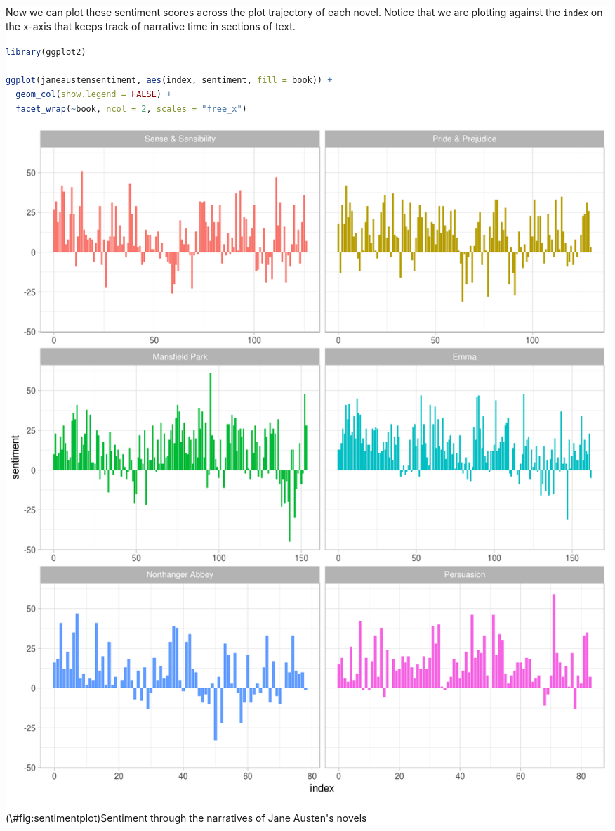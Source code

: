 Now we can plot these sentiment scores across the plot trajectory of each novel. Notice that we are plotting against the `index` on the x-axis that keeps track of narrative time in sections of text.


```r
library(ggplot2)

ggplot(janeaustensentiment, aes(index, sentiment, fill = book)) +
  geom_col(show.legend = FALSE) +
  facet_wrap(~book, ncol = 2, scales = "free_x")
```

<div class="figure">
<img src="02-sentiment-analysis_files/figure-html/sentimentplot-1.png" alt="Sentiment through the narratives of Jane Austen's novels" width="864" />
<p class="caption">(\#fig:sentimentplot)Sentiment through the narratives of Jane Austen's novels</p>
</div>

